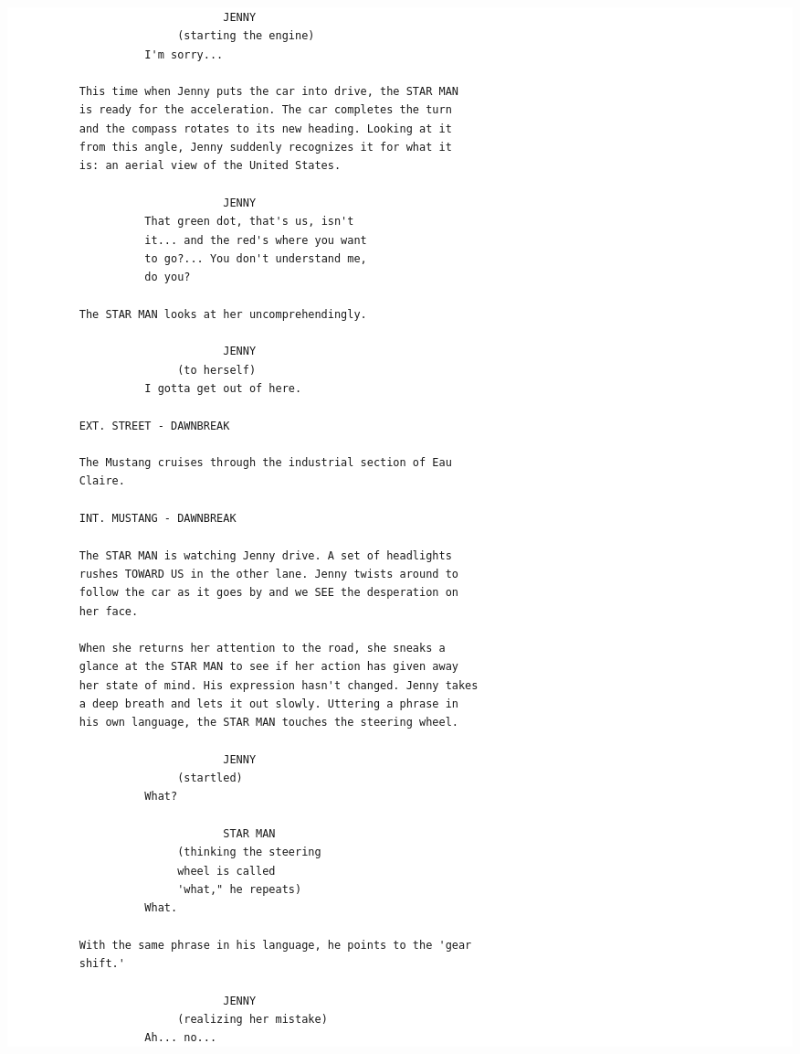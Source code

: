                                      JENNY
                              (starting the engine)
                         I'm sorry...

               This time when Jenny puts the car into drive, the STAR MAN 
               is ready for the acceleration. The car completes the turn 
               and the compass rotates to its new heading. Looking at it 
               from this angle, Jenny suddenly recognizes it for what it 
               is: an aerial view of the United States.

                                     JENNY
                         That green dot, that's us, isn't 
                         it... and the red's where you want 
                         to go?... You don't understand me, 
                         do you?

               The STAR MAN looks at her uncomprehendingly.

                                     JENNY
                              (to herself)
                         I gotta get out of here.

               EXT. STREET - DAWNBREAK

               The Mustang cruises through the industrial section of Eau 
               Claire.

               INT. MUSTANG - DAWNBREAK

               The STAR MAN is watching Jenny drive. A set of headlights 
               rushes TOWARD US in the other lane. Jenny twists around to 
               follow the car as it goes by and we SEE the desperation on 
               her face.

               When she returns her attention to the road, she sneaks a 
               glance at the STAR MAN to see if her action has given away 
               her state of mind. His expression hasn't changed. Jenny takes 
               a deep breath and lets it out slowly. Uttering a phrase in 
               his own language, the STAR MAN touches the steering wheel.

                                     JENNY
                              (startled)
                         What?

                                     STAR MAN
                              (thinking the steering 
                              wheel is called 
                              'what," he repeats)
                         What.

               With the same phrase in his language, he points to the 'gear 
               shift.'

                                     JENNY
                              (realizing her mistake)
                         Ah... no...
